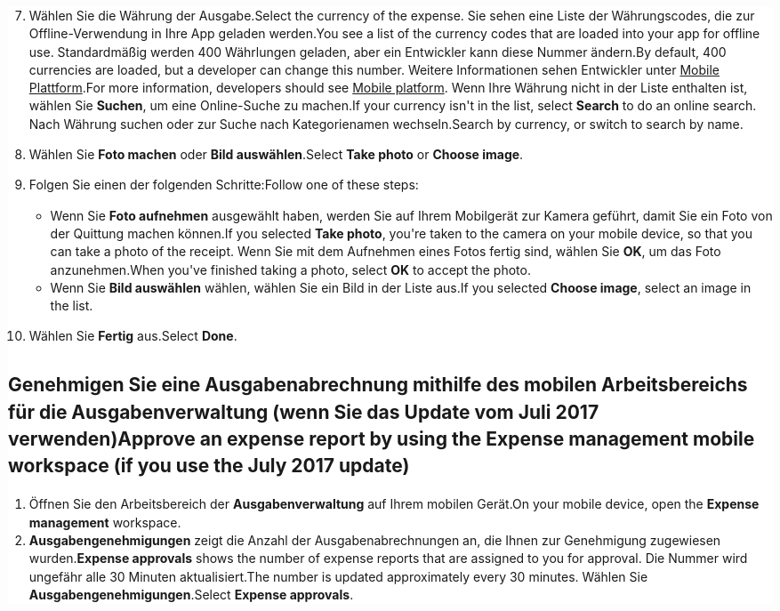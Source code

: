 7. <span data-ttu-id="ae4e5-186">Wählen Sie die Währung der Ausgabe.</span><span class="sxs-lookup"><span data-stu-id="ae4e5-186">Select the currency of the expense.</span></span> <span data-ttu-id="ae4e5-187">Sie sehen eine Liste der Währungscodes, die zur Offline-Verwendung in Ihre App geladen werden.</span><span class="sxs-lookup"><span data-stu-id="ae4e5-187">You see a list of the currency codes that are loaded into your app for offline use.</span></span> <span data-ttu-id="ae4e5-188">Standardmäßig werden 400 Währlungen geladen, aber ein Entwickler kann diese Nummer ändern.</span><span class="sxs-lookup"><span data-stu-id="ae4e5-188">By default, 400 currencies are loaded, but a developer can change this number.</span></span> <span data-ttu-id="ae4e5-189">Weitere Informationen sehen Entwickler unter [Mobile Plattform](https://docs.microsoft.com/dynamics365/fin-ops-core/dev-itpro/mobile-apps/platform/mobile-platform-getting-started).</span><span class="sxs-lookup"><span data-stu-id="ae4e5-189">For more information, developers should see [Mobile platform](https://docs.microsoft.com/dynamics365/fin-ops-core/dev-itpro/mobile-apps/platform/mobile-platform-getting-started).</span></span> <span data-ttu-id="ae4e5-190">Wenn Ihre Währung nicht in der Liste enthalten ist, wählen Sie **Suchen**, um eine Online-Suche zu machen.</span><span class="sxs-lookup"><span data-stu-id="ae4e5-190">If your currency isn't in the list, select **Search** to do an online search.</span></span> <span data-ttu-id="ae4e5-191">Nach Währung suchen oder zur Suche nach Kategorienamen wechseln.</span><span class="sxs-lookup"><span data-stu-id="ae4e5-191">Search by currency, or switch to search by name.</span></span>
8. <span data-ttu-id="ae4e5-192">Wählen Sie **Foto machen** oder **Bild auswählen**.</span><span class="sxs-lookup"><span data-stu-id="ae4e5-192">Select **Take photo** or **Choose image**.</span></span>
9. <span data-ttu-id="ae4e5-193">Folgen Sie einen der folgenden Schritte:</span><span class="sxs-lookup"><span data-stu-id="ae4e5-193">Follow one of these steps:</span></span>

    - <span data-ttu-id="ae4e5-194">Wenn Sie **Foto aufnehmen** ausgewählt haben, werden Sie auf Ihrem Mobilgerät zur Kamera geführt, damit Sie ein Foto von der Quittung machen können.</span><span class="sxs-lookup"><span data-stu-id="ae4e5-194">If you selected **Take photo**, you're taken to the camera on your mobile device, so that you can take a photo of the receipt.</span></span> <span data-ttu-id="ae4e5-195">Wenn Sie mit dem Aufnehmen eines Fotos fertig sind, wählen Sie **OK**, um das Foto anzunehmen.</span><span class="sxs-lookup"><span data-stu-id="ae4e5-195">When you've finished taking a photo, select **OK** to accept the photo.</span></span>
    - <span data-ttu-id="ae4e5-196">Wenn Sie **Bild auswählen** wählen, wählen Sie ein Bild in der Liste aus.</span><span class="sxs-lookup"><span data-stu-id="ae4e5-196">If you selected **Choose image**, select an image in the list.</span></span>

10. <span data-ttu-id="ae4e5-197">Wählen Sie **Fertig** aus.</span><span class="sxs-lookup"><span data-stu-id="ae4e5-197">Select **Done**.</span></span>

## <a name="approve-an-expense-report-by-using-the-expense-management-mobile-workspace-if-you-use-the-july-2017-update"></a><span data-ttu-id="ae4e5-198">Genehmigen Sie eine Ausgabenabrechnung mithilfe des mobilen Arbeitsbereichs für die Ausgabenverwaltung (wenn Sie das Update vom Juli 2017 verwenden)</span><span class="sxs-lookup"><span data-stu-id="ae4e5-198">Approve an expense report by using the Expense management mobile workspace (if you use the July 2017 update)</span></span>

1. <span data-ttu-id="ae4e5-199">Öffnen Sie den Arbeitsbereich der **Ausgabenverwaltung** auf Ihrem mobilen Gerät.</span><span class="sxs-lookup"><span data-stu-id="ae4e5-199">On your mobile device, open the **Expense management** workspace.</span></span>
2. <span data-ttu-id="ae4e5-200">**Ausgabengenehmigungen** zeigt die Anzahl der Ausgabenabrechnungen an, die Ihnen zur Genehmigung zugewiesen wurden.</span><span class="sxs-lookup"><span data-stu-id="ae4e5-200">**Expense approvals** shows the number of expense reports that are assigned to you for approval.</span></span> <span data-ttu-id="ae4e5-201">Die Nummer wird ungefähr alle 30 Minuten aktualisiert.</span><span class="sxs-lookup"><span data-stu-id="ae4e5-201">The number is updated approximately every 30 minutes.</span></span> <span data-ttu-id="ae4e5-202">Wählen Sie **Ausgabengenehmigungen**.</span><span class="sxs-lookup"><span data-stu-id="ae4e5-202">Select **Expense approvals**.</span></span>
